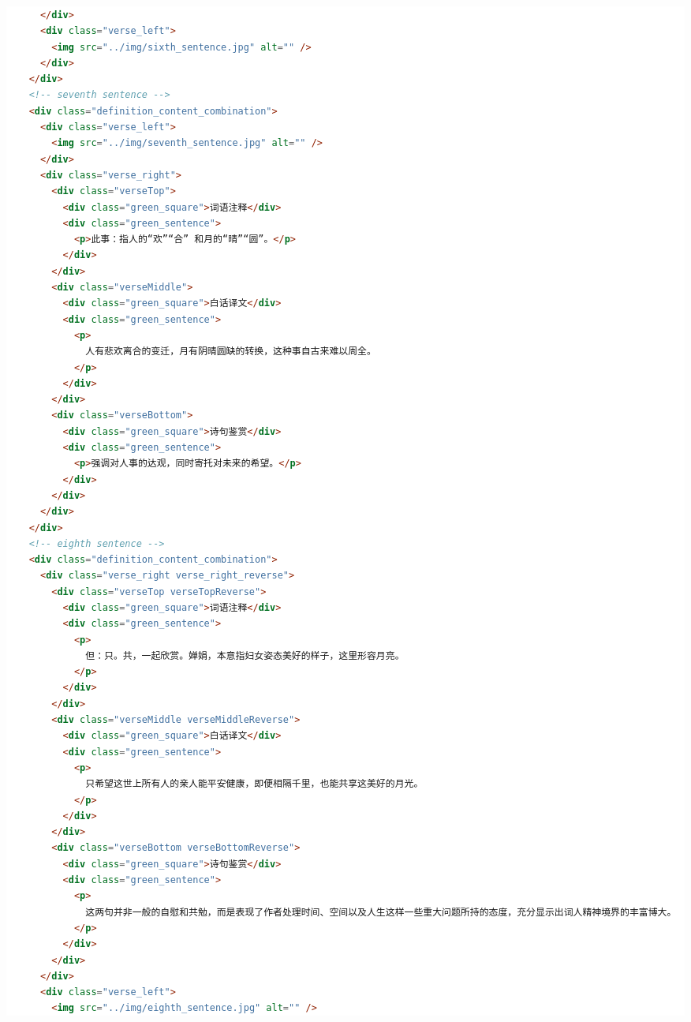 ```html
      </div>
      <div class="verse_left">
        <img src="../img/sixth_sentence.jpg" alt="" />
      </div>
    </div>
    <!-- seventh sentence -->
    <div class="definition_content_combination">
      <div class="verse_left">
        <img src="../img/seventh_sentence.jpg" alt="" />
      </div>
      <div class="verse_right">
        <div class="verseTop">
          <div class="green_square">词语注释</div>
          <div class="green_sentence">
            <p>此事：指人的“欢”“合” 和月的“晴”“圆”。</p>
          </div>
        </div>
        <div class="verseMiddle">
          <div class="green_square">白话译文</div>
          <div class="green_sentence">
            <p>
              人有悲欢离合的变迁，月有阴晴圆缺的转换，这种事自古来难以周全。
            </p>
          </div>
        </div>
        <div class="verseBottom">
          <div class="green_square">诗句鉴赏</div>
          <div class="green_sentence">
            <p>强调对人事的达观，同时寄托对未来的希望。</p>
          </div>
        </div>
      </div>
    </div>
    <!-- eighth sentence -->
    <div class="definition_content_combination">
      <div class="verse_right verse_right_reverse">
        <div class="verseTop verseTopReverse">
          <div class="green_square">词语注释</div>
          <div class="green_sentence">
            <p>
              但：只。共，一起欣赏。婵娟，本意指妇女姿态美好的样子，这里形容月亮。
            </p>
          </div>
        </div>
        <div class="verseMiddle verseMiddleReverse">
          <div class="green_square">白话译文</div>
          <div class="green_sentence">
            <p>
              只希望这世上所有人的亲人能平安健康，即便相隔千里，也能共享这美好的月光。
            </p>
          </div>
        </div>
        <div class="verseBottom verseBottomReverse">
          <div class="green_square">诗句鉴赏</div>
          <div class="green_sentence">
            <p>
              这两句并非一般的自慰和共勉，而是表现了作者处理时间、空间以及人生这样一些重大问题所持的态度，充分显示出词人精神境界的丰富博大。
            </p>
          </div>
        </div>
      </div>
      <div class="verse_left">
        <img src="../img/eighth_sentence.jpg" alt="" />
```